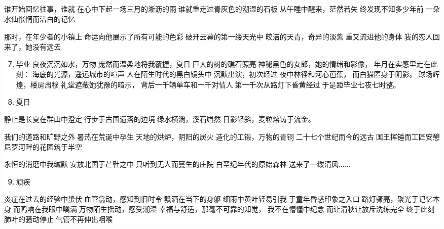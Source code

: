谁开始回忆往事，谁就
在心中下起一场三月的淅沥的雨
谁就重走过青灰色的潮湿的石板
从午睡中醒来，茫然若失
终发现不知多少年前
一朵水仙怅惘而洁白的记忆

那时，在年少者的小镇上
命运向他展示了所有可能的色彩
破开云幕的第一缕天光中
皎洁的天青，奇异的淡紫
重又流进他的身体
我的恋人回来了，她没有远去

7. 毕业
良夜沉沉如水，万物
庞然而温柔地将我覆握，夏日
巨大的树的礁石照亮
神秘黑色的女郎，她的情绪和影像，
年月在实感里走在此刻：
海底的光源，遥远城市的喧声
人在陌生时代的黑白镜头中
沉默出演，初次经过
夜中林径和河心芭蕉，
而白猫匿身于阴影。
球场辉煌，楼房肃穆
礼堂遮蔽她犹豫的暗示，
背后一千辆单车和一千对情人
第一千次从路灯下昏黄经过
于是距毕业七夜七时整。

8. 夏日

静止是长夏在群山中澄定
行步于古国遗落的边境
绿水横淌，溪石岿然
日影轻斜，麦粒熔铸于流金。

我们的道路和旷野之外
暑热在荒诞中孕生
天地的烘炉，阴阳的炭火
造化的工锻，万物的青铜
二十七个世纪而今的远古
国王挥锤而工匠安憩
尼罗河畔的花园筑于半空

永恒的消磨中我缄默
安放北国于芒鞋之中
只听到无人而蔓生的庄院
白垩纪年代的原始森林
送来了一缕清风……

9. 顽疾
    
炎症在过去的经验中蛰伏
血管翕动，感知到旧时令
飘洒在当下的身躯
细雨中黄叶轻易引我
于童年昏惑印象之入口
路灯骤亮，聚光于记忆本身
而鸣响在我眼中噙满
万物陌生摇动，感受潮湿
幸福与舒适，那毫不可靠的知觉，
我不在懵懂中纪念
而让清秋让放斥洗练完全
终于此刻肺叶的骚动停止
气管不再伸出咽喉